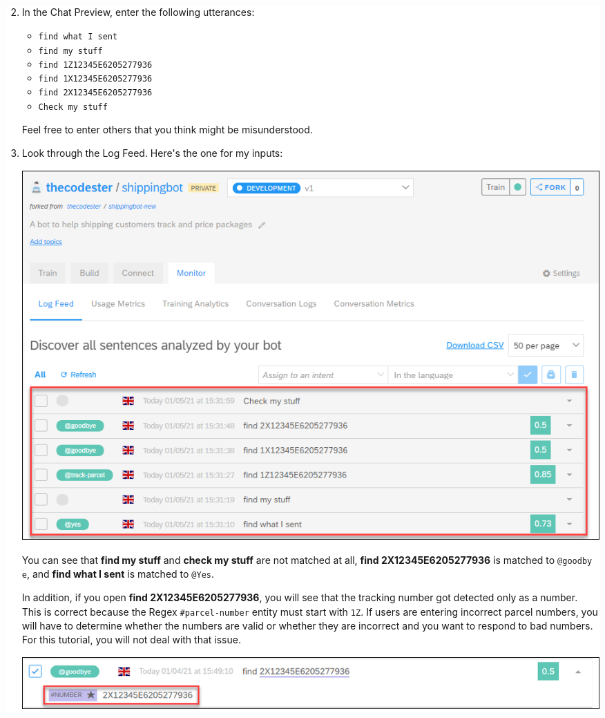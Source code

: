2. In the Chat Preview, enter the following utterances:

    - `find what I sent`
    - `find my stuff`
    - `find 1Z12345E6205277936`
    - `find 1X12345E6205277936`
    - `find 2X12345E6205277936`
    - `Check my stuff`

    Feel free to enter others that you think might be misunderstood.

3. Look through the Log Feed. Here's the one for my inputs:

    ![Log Feed list](monitoring-log-feed-list.png)

    You can see that **find my stuff** and **check my stuff** are not matched at all, **find 2X12345E6205277936** is matched to `@goodbye`, and **find what I sent** is matched to `@Yes`.

    In addition, if you open **find 2X12345E6205277936**, you will see that the tracking number got detected only as a number. This is correct because the Regex `#parcel-number` entity must start with `1Z`. If users are entering incorrect parcel numbers, you will have to determine whether the numbers are valid or whether they are incorrect and you want to respond to bad numbers. For this tutorial, you will not deal with that issue.

    ![Bad entity](monitoring-log-feed-entity-bad.png)
